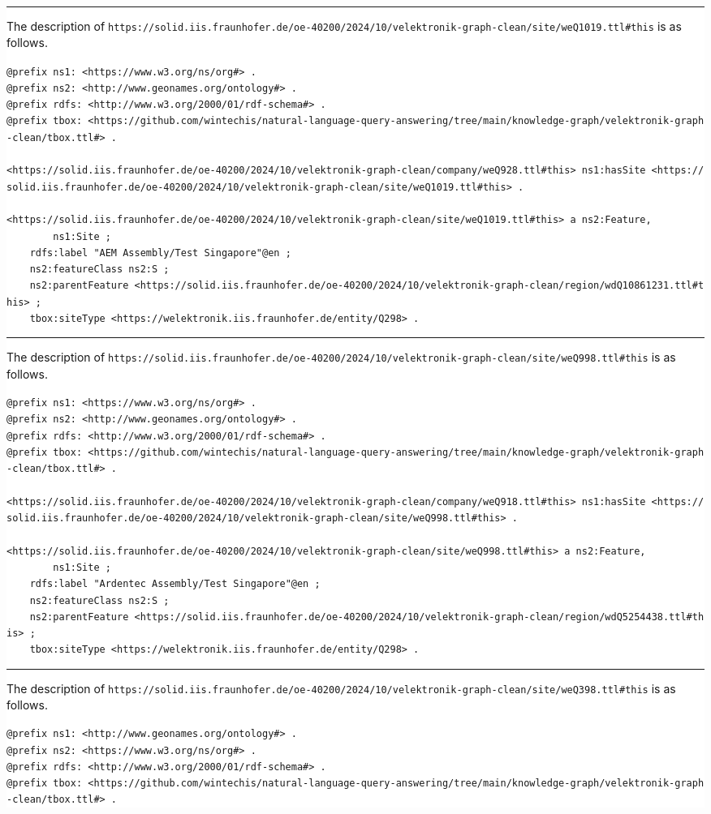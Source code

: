 ***

The description of `https://solid.iis.fraunhofer.de/oe-40200/2024/10/velektronik-graph-clean/site/weQ1019.ttl#this` is as follows.

    @prefix ns1: <https://www.w3.org/ns/org#> .
    @prefix ns2: <http://www.geonames.org/ontology#> .
    @prefix rdfs: <http://www.w3.org/2000/01/rdf-schema#> .
    @prefix tbox: <https://github.com/wintechis/natural-language-query-answering/tree/main/knowledge-graph/velektronik-graph-clean/tbox.ttl#> .
    
    <https://solid.iis.fraunhofer.de/oe-40200/2024/10/velektronik-graph-clean/company/weQ928.ttl#this> ns1:hasSite <https://solid.iis.fraunhofer.de/oe-40200/2024/10/velektronik-graph-clean/site/weQ1019.ttl#this> .
    
    <https://solid.iis.fraunhofer.de/oe-40200/2024/10/velektronik-graph-clean/site/weQ1019.ttl#this> a ns2:Feature,
            ns1:Site ;
        rdfs:label "AEM Assembly/Test Singapore"@en ;
        ns2:featureClass ns2:S ;
        ns2:parentFeature <https://solid.iis.fraunhofer.de/oe-40200/2024/10/velektronik-graph-clean/region/wdQ10861231.ttl#this> ;
        tbox:siteType <https://welektronik.iis.fraunhofer.de/entity/Q298> .

***

The description of `https://solid.iis.fraunhofer.de/oe-40200/2024/10/velektronik-graph-clean/site/weQ998.ttl#this` is as follows.

    @prefix ns1: <https://www.w3.org/ns/org#> .
    @prefix ns2: <http://www.geonames.org/ontology#> .
    @prefix rdfs: <http://www.w3.org/2000/01/rdf-schema#> .
    @prefix tbox: <https://github.com/wintechis/natural-language-query-answering/tree/main/knowledge-graph/velektronik-graph-clean/tbox.ttl#> .
    
    <https://solid.iis.fraunhofer.de/oe-40200/2024/10/velektronik-graph-clean/company/weQ918.ttl#this> ns1:hasSite <https://solid.iis.fraunhofer.de/oe-40200/2024/10/velektronik-graph-clean/site/weQ998.ttl#this> .
    
    <https://solid.iis.fraunhofer.de/oe-40200/2024/10/velektronik-graph-clean/site/weQ998.ttl#this> a ns2:Feature,
            ns1:Site ;
        rdfs:label "Ardentec Assembly/Test Singapore"@en ;
        ns2:featureClass ns2:S ;
        ns2:parentFeature <https://solid.iis.fraunhofer.de/oe-40200/2024/10/velektronik-graph-clean/region/wdQ5254438.ttl#this> ;
        tbox:siteType <https://welektronik.iis.fraunhofer.de/entity/Q298> .

***

The description of `https://solid.iis.fraunhofer.de/oe-40200/2024/10/velektronik-graph-clean/site/weQ398.ttl#this` is as follows.

    @prefix ns1: <http://www.geonames.org/ontology#> .
    @prefix ns2: <https://www.w3.org/ns/org#> .
    @prefix rdfs: <http://www.w3.org/2000/01/rdf-schema#> .
    @prefix tbox: <https://github.com/wintechis/natural-language-query-answering/tree/main/knowledge-graph/velektronik-graph-clean/tbox.ttl#> .
    